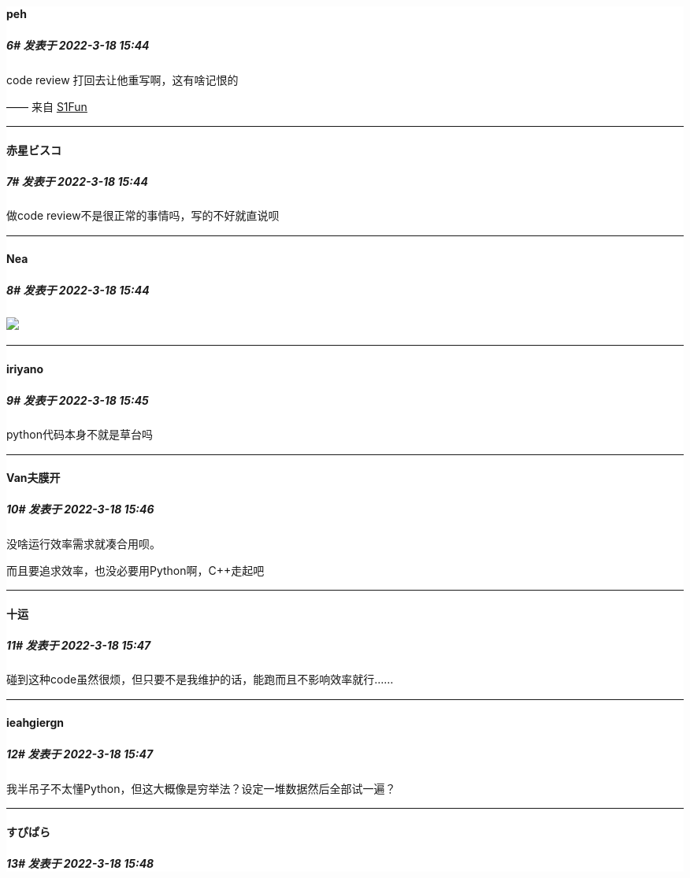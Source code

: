 ####  peh  
##### 6#       发表于 2022-3-18 15:44

code review 打回去让他重写啊，这有啥记恨的

—— 来自 [S1Fun](https://s1fun.koalcat.com)

*****

####  赤星ビスコ  
##### 7#       发表于 2022-3-18 15:44

做code review不是很正常的事情吗，写的不好就直说呗

*****

####  Nea  
##### 8#       发表于 2022-3-18 15:44

<img src="https://static.saraba1st.com/image/smiley/face2017/067.png" referrerpolicy="no-referrer">

*****

####  iriyano  
##### 9#       发表于 2022-3-18 15:45

python代码本身不就是草台吗

*****

####  Van夫膜开  
##### 10#       发表于 2022-3-18 15:46

没啥运行效率需求就凑合用呗。

而且要追求效率，也没必要用Python啊，C++走起吧

*****

####  十运  
##### 11#       发表于 2022-3-18 15:47

碰到这种code虽然很烦，但只要不是我维护的话，能跑而且不影响效率就行……

*****

####  ieahgiergn  
##### 12#       发表于 2022-3-18 15:47

我半吊子不太懂Python，但这大概像是穷举法？设定一堆数据然后全部试一遍？

*****

####  すぴぱら  
##### 13#       发表于 2022-3-18 15:48
